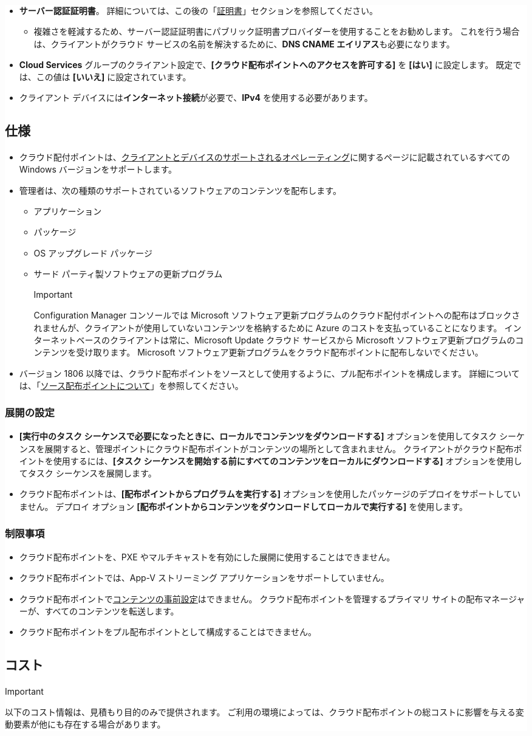 - **サーバー認証証明書**。 詳細については、この後の「[証明書](#bkmk_certs)」セクションを参照してください。  

    - 複雑さを軽減するため、サーバー認証証明書にパブリック証明書プロバイダーを使用することをお勧めします。 これを行う場合は、クライアントがクラウド サービスの名前を解決するために、**DNS CNAME エイリアス**も必要になります。  

- **Cloud Services** グループのクライアント設定で、**[クラウド配布ポイントへのアクセスを許可する]** を **[はい]** に設定します。 既定では、この値は **[いいえ]** に設定されています。  

- クライアント デバイスには**インターネット接続**が必要で、**IPv4** を使用する必要があります。  



## <a name="bkmk_spec"></a> 仕様

- クラウド配付ポイントは、[クライアントとデバイスのサポートされるオペレーティング](/sccm/core/plan-design/configs/supported-operating-systems-for-clients-and-devices)に関するページに記載されているすべての Windows バージョンをサポートします。  

- 管理者は、次の種類のサポートされているソフトウェアのコンテンツを配布します。  
  - アプリケーション
  - パッケージ
  - OS アップグレード パッケージ
  - サード パーティ製ソフトウェアの更新プログラム  

    > [!Important]  
    > Configuration Manager コンソールでは Microsoft ソフトウェア更新プログラムのクラウド配付ポイントへの配布はブロックされませんが、クライアントが使用していないコンテンツを格納するために Azure のコストを支払っていることになります。 インターネットベースのクライアントは常に、Microsoft Update クラウド サービスから Microsoft ソフトウェア更新プログラムのコンテンツを受け取ります。 Microsoft ソフトウェア更新プログラムをクラウド配布ポイントに配布しないでください。    

- バージョン 1806 以降では、クラウド配布ポイントをソースとして使用するように、プル配布ポイントを構成します。 詳細については、「[ソース配布ポイントについて](/sccm/core/plan-design/hierarchy/use-a-pull-distribution-point#about-source-distribution-points)」を参照してください。  


### <a name="deployment-settings"></a>展開の設定

- **[実行中のタスク シーケンスで必要になったときに、ローカルでコンテンツをダウンロードする]** オプションを使用してタスク シーケンスを展開すると、管理ポイントにクラウド配布ポイントがコンテンツの場所として含まれません。 クライアントがクラウド配布ポイントを使用するには、**[タスク シーケンスを開始する前にすべてのコンテンツをローカルにダウンロードする]** オプションを使用してタスク シーケンスを展開します。  

- クラウド配布ポイントは、**[配布ポイントからプログラムを実行する]** オプションを使用したパッケージのデプロイをサポートしていません。 デプロイ オプション **[配布ポイントからコンテンツをダウンロードしてローカルで実行する]** を使用します。  


### <a name="limitations"></a>制限事項  

- クラウド配布ポイントを、PXE やマルチキャストを有効にした展開に使用することはできません。  

- クラウド配布ポイントでは、App-V ストリーミング アプリケーションをサポートしていません。  

- クラウド配布ポイントで[コンテンツの事前設定](/sccm/core/plan-design/hierarchy/manage-network-bandwidth#BKMK_PrestagingContent)はできません。 クラウド配布ポイントを管理するプライマリ サイトの配布マネージャーが、すべてのコンテンツを転送します。  

- クラウド配布ポイントをプル配布ポイントとして構成することはできません。  



##  <a name="bkmk_cost"></a> コスト   

> [!IMPORTANT]  
> 以下のコスト情報は、見積もり目的のみで提供されます。 ご利用の環境によっては、クラウド配布ポイントの総コストに影響を与える変動要素が他にも存在する場合があります。  
